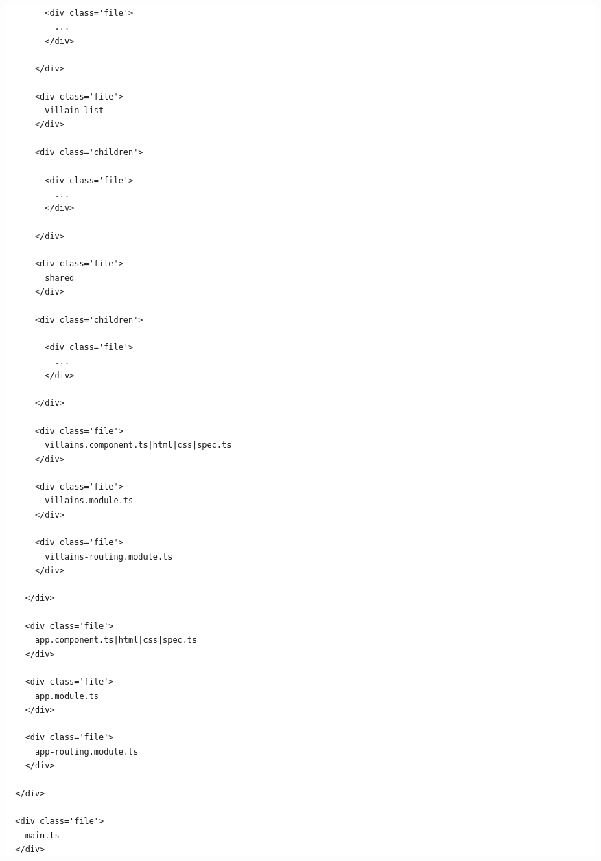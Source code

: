             <div class='file'>
              ...
            </div>

          </div>

          <div class='file'>
            villain-list
          </div>

          <div class='children'>

            <div class='file'>
              ...
            </div>

          </div>

          <div class='file'>
            shared
          </div>

          <div class='children'>

            <div class='file'>
              ...
            </div>

          </div>

          <div class='file'>
            villains.component.ts|html|css|spec.ts
          </div>

          <div class='file'>
            villains.module.ts
          </div>

          <div class='file'>
            villains-routing.module.ts
          </div>

        </div>

        <div class='file'>
          app.component.ts|html|css|spec.ts
        </div>

        <div class='file'>
          app.module.ts
        </div>

        <div class='file'>
          app-routing.module.ts
        </div>

      </div>

      <div class='file'>
        main.ts
      </div>
